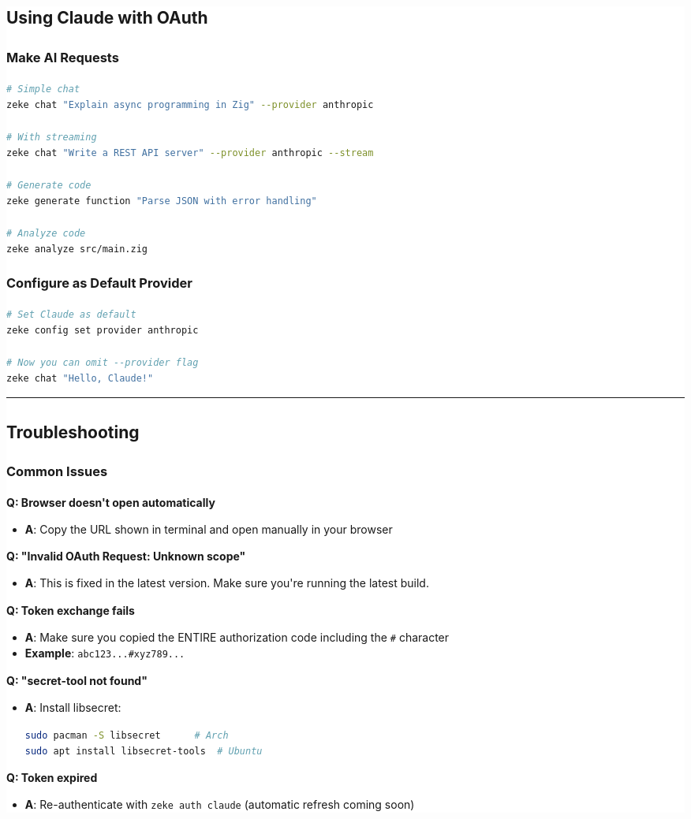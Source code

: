 
## Using Claude with OAuth

### Make AI Requests

```bash
# Simple chat
zeke chat "Explain async programming in Zig" --provider anthropic

# With streaming
zeke chat "Write a REST API server" --provider anthropic --stream

# Generate code
zeke generate function "Parse JSON with error handling"

# Analyze code
zeke analyze src/main.zig
```

### Configure as Default Provider

```bash
# Set Claude as default
zeke config set provider anthropic

# Now you can omit --provider flag
zeke chat "Hello, Claude!"
```

---

## Troubleshooting

### Common Issues

**Q: Browser doesn't open automatically**
- **A**: Copy the URL shown in terminal and open manually in your browser

**Q: "Invalid OAuth Request: Unknown scope"**
- **A**: This is fixed in the latest version. Make sure you're running the latest build.

**Q: Token exchange fails**
- **A**: Make sure you copied the ENTIRE authorization code including the `#` character
- **Example**: `abc123...#xyz789...`

**Q: "secret-tool not found"**
- **A**: Install libsecret:
  ```bash
  sudo pacman -S libsecret      # Arch
  sudo apt install libsecret-tools  # Ubuntu
  ```

**Q: Token expired**
- **A**: Re-authenticate with `zeke auth claude` (automatic refresh coming soon)
